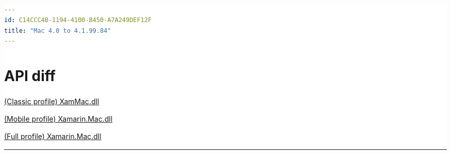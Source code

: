 ```yaml
---
id: C14CCC4B-1194-4100-B450-A7A249DEF12F
title: "Mac 4.0 to 4.1.99.84"
---
```


# API diff

 [(Classic profile) XamMac.dll](#diff/xm/XamMac.html)

   


 [(Mobile profile) Xamarin.Mac.dll](#diff/xm/Xamarin.Mac/Xamarin.Mac.html)

   


 [(Full profile) Xamarin.Mac.dll](#diff/xm/4.5/Xamarin.Mac.html)

   


   


 <hr>

 <style scoped="">
	.obsolete { color: gray; }
	.added { color: green; }
	.removed-inline { text-decoration: line-through; }
	.removed-breaking-inline { color: red;}
	.added-breaking-inline { text-decoration: underline; }
	.nonbreaking { color: black; }
	.breaking { color: red; }
</style> <script type="text/javascript">
	// Only some elements have 'data-is-[non-]breaking' attributes. Here we
	// iterate over all descendents elements, and set 'data-is-[non-]breaking'
	// depending on whether there are any descendents with that attribute.
	function propagateDataAttribute (element)
	{
		if (element.hasAttribute ('data-is-propagated'))
			return;

		var i;
		var any_breaking = element.hasAttribute ('data-is-breaking');
		var any_non_breaking = element.hasAttribute ('data-is-non-breaking');
		for (i = 0; i < element.children.length; i++) {
			var el = element.children [i];
			propagateDataAttribute (el);
			any_breaking |= el.hasAttribute ('data-is-breaking');
			any_non_breaking |= el.hasAttribute ('data-is-non-breaking');
		}
		
		if (any_breaking)
			element.setAttribute ('data-is-breaking', null);
		else if (any_non_breaking)
			element.setAttribute ('data-is-non-breaking', null);
		element.setAttribute ('data-is-propagated', null);
	}
